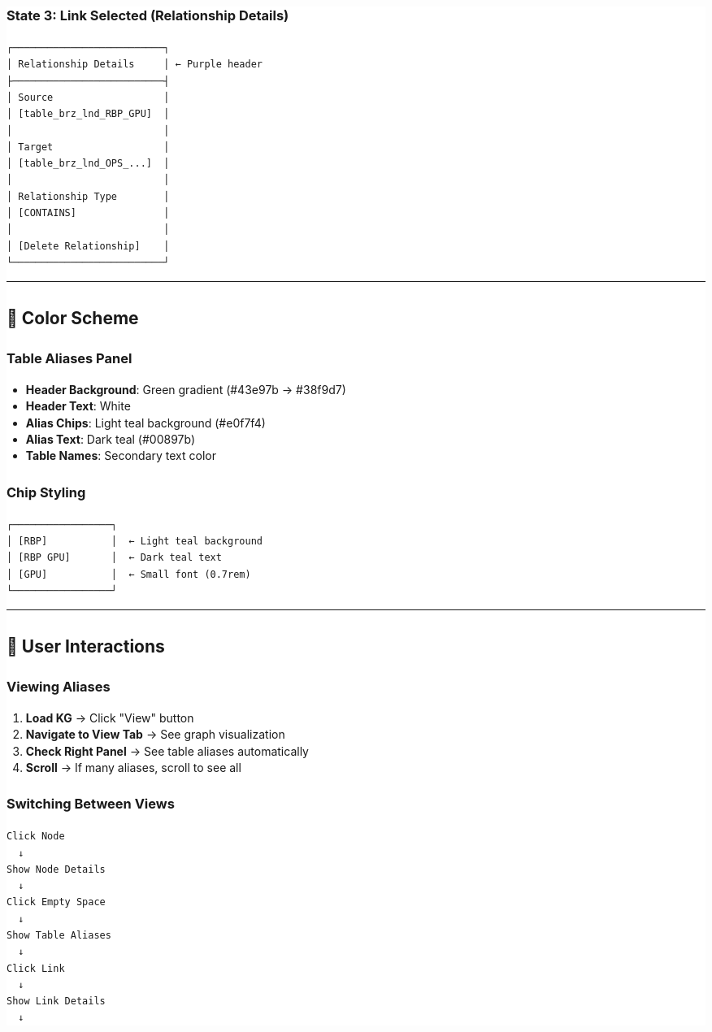 ### State 3: Link Selected (Relationship Details)
```
┌──────────────────────────┐
│ Relationship Details     │ ← Purple header
├──────────────────────────┤
│ Source                   │
│ [table_brz_lnd_RBP_GPU]  │
│                          │
│ Target                   │
│ [table_brz_lnd_OPS_...]  │
│                          │
│ Relationship Type        │
│ [CONTAINS]               │
│                          │
│ [Delete Relationship]    │
└──────────────────────────┘
```

---

## 🎨 Color Scheme

### Table Aliases Panel
- **Header Background**: Green gradient (#43e97b → #38f9d7)
- **Header Text**: White
- **Alias Chips**: Light teal background (#e0f7f4)
- **Alias Text**: Dark teal (#00897b)
- **Table Names**: Secondary text color

### Chip Styling
```
┌─────────────────┐
│ [RBP]           │  ← Light teal background
│ [RBP GPU]       │  ← Dark teal text
│ [GPU]           │  ← Small font (0.7rem)
└─────────────────┘
```

---

## 🔄 User Interactions

### Viewing Aliases
1. **Load KG** → Click "View" button
2. **Navigate to View Tab** → See graph visualization
3. **Check Right Panel** → See table aliases automatically
4. **Scroll** → If many aliases, scroll to see all

### Switching Between Views
```
Click Node
  ↓
Show Node Details
  ↓
Click Empty Space
  ↓
Show Table Aliases
  ↓
Click Link
  ↓
Show Link Details
  ↓
```